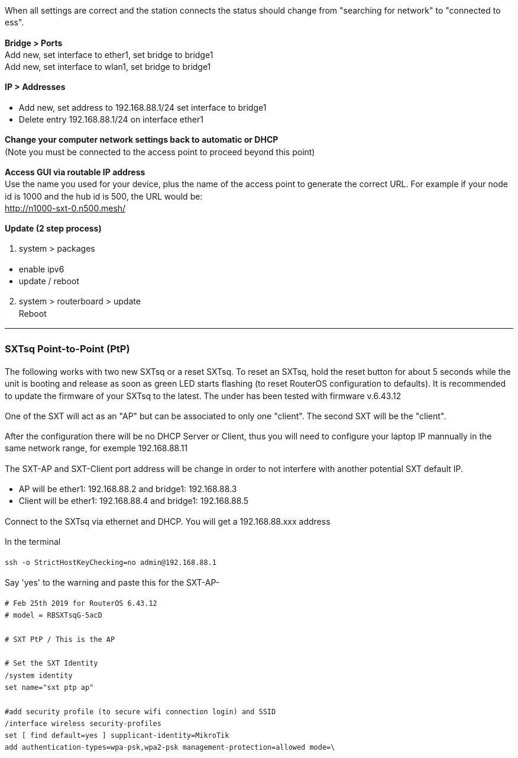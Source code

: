 When all settings are correct and the station connects the status should change from "searching for network" to "connected to ess".  
  
**Bridge > Ports**   
Add new, set interface to ether1, set bridge to bridge1  
Add new, set interface to wlan1, set bridge to bridge1  
  
**IP  > Addresses**   
- Add new, set address to 192.168.88.1/24 set interface to bridge1
- Delete entry 192.168.88.1/24 on interface ether1

**Change your computer network settings back to automatic or DHCP**  
(Note you must be connected to the access point to proceed beyond this point)
  
**Access GUI via routable IP address**  
Use the name you used for your device, plus the name of the access point to generate the correct URL. For example if your node id is 1000 and the hub id is 500, the URL would be:  
http://n1000-sxt-0.n500.mesh/  

**Update (2 step process)**   
1. system > packages  
- enable ipv6   
- update / reboot  
2. system > routerboard > update  
Reboot  
  
  ---  
  
### <a name="sxtP2P"></a>SXTsq Point-to-Point  (PtP)  
  
  
  The following works with two new SXTsq or a reset SXTsq. To reset an SXTsq, hold the reset button for about 5 seconds while the unit is booting and release as soon as green LED starts flashing (to reset RouterOS configuration to defaults). It is recommended to update the firmware of your SXTsq to the latest. The under has been tested with firmware v.6.43.12
  
  One of the SXT will act as an "AP" but can be associated to only one "client". The second SXT will be the "client".
  
  After the configuration there will be no DHCP Server or Client, thus you will need to configure your laptop IP mannually in the same network range, for exemple  192.168.88.11
  
The SXT-AP and SXT-Client port address will be change in order to not interfere with another potential SXT default IP.  
- AP will be ether1:  192.168.88.2  and bridge1:  192.168.88.3  
 - Client will be ether1:  192.168.88.4  and bridge1:  192.168.88.5  
 
Connect to the SXTsq via ethernet and DHCP. You will get a 192.168.88.xxx address



In the terminal
  ```
ssh -o StrictHostKeyChecking=no admin@192.168.88.1
  ```   
Say 'yes' to the warning and paste this for the SXT-AP-
  
  ```
# Feb 25th 2019 for RouterOS 6.43.12
# model = RBSXTsqG-5acD

# SXT PtP / This is the AP 

# Set the SXT Identity
/system identity
set name="sxt ptp ap"

#add security profile (to secure wifi connection login) and SSID
/interface wireless security-profiles
set [ find default=yes ] supplicant-identity=MikroTik
add authentication-types=wpa-psk,wpa2-psk management-protection=allowed mode=\
  ```